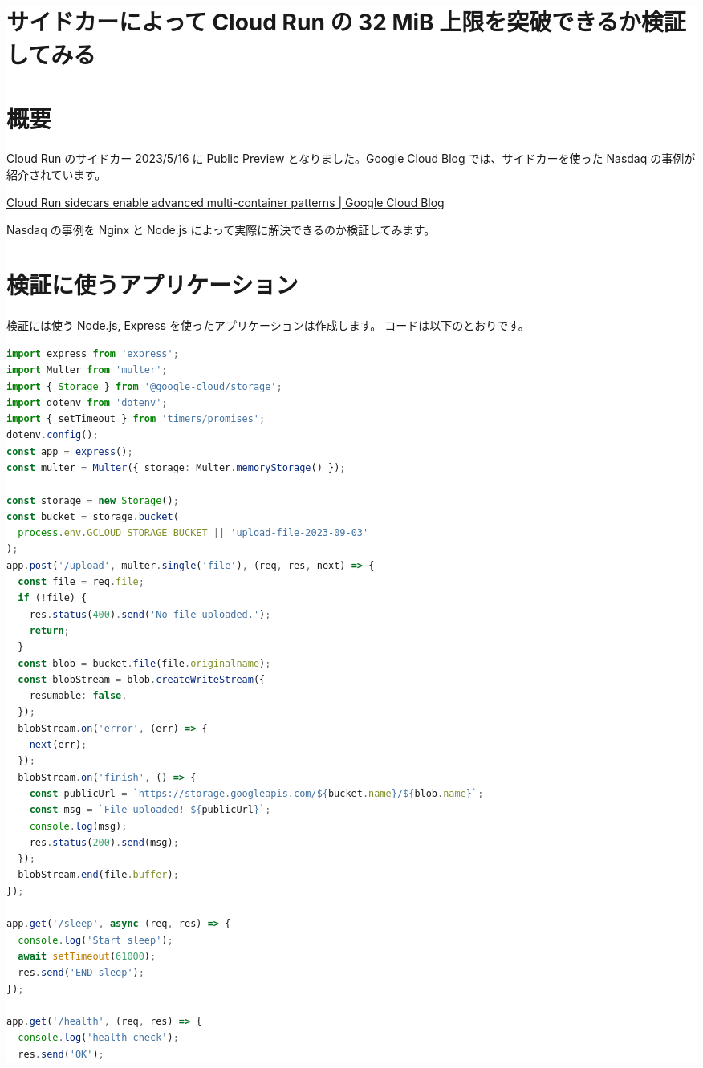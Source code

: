 # サイドカーによって Cloud Run の 32 MiB 上限を突破できるか検証してみる

# 概要

Cloud Run のサイドカー 2023/5/16 に Public Preview となりました。Google Cloud Blog では、サイドカーを使った Nasdaq の事例が紹介されています。

[Cloud Run sidecars enable advanced multi-container patterns | Google Cloud Blog](https://cloud.google.com/blog/products/serverless/cloud-run-now-supports-multi-container-deployments?hl=en)

Nasdaq の事例を Nginx と Node.js によって実際に解決できるのか検証してみます。

# 検証に使うアプリケーション

検証には使う Node.js, Express を使ったアプリケーションは作成します。
コードは以下のとおりです。

```ts
import express from 'express';
import Multer from 'multer';
import { Storage } from '@google-cloud/storage';
import dotenv from 'dotenv';
import { setTimeout } from 'timers/promises';
dotenv.config();
const app = express();
const multer = Multer({ storage: Multer.memoryStorage() });

const storage = new Storage();
const bucket = storage.bucket(
  process.env.GCLOUD_STORAGE_BUCKET || 'upload-file-2023-09-03'
);
app.post('/upload', multer.single('file'), (req, res, next) => {
  const file = req.file;
  if (!file) {
    res.status(400).send('No file uploaded.');
    return;
  }
  const blob = bucket.file(file.originalname);
  const blobStream = blob.createWriteStream({
    resumable: false,
  });
  blobStream.on('error', (err) => {
    next(err);
  });
  blobStream.on('finish', () => {
    const publicUrl = `https://storage.googleapis.com/${bucket.name}/${blob.name}`;
    const msg = `File uploaded! ${publicUrl}`;
    console.log(msg);
    res.status(200).send(msg);
  });
  blobStream.end(file.buffer);
});

app.get('/sleep', async (req, res) => {
  console.log('Start sleep');
  await setTimeout(61000);
  res.send('END sleep');
});

app.get('/health', (req, res) => {
  console.log('health check');
  res.send('OK');
```